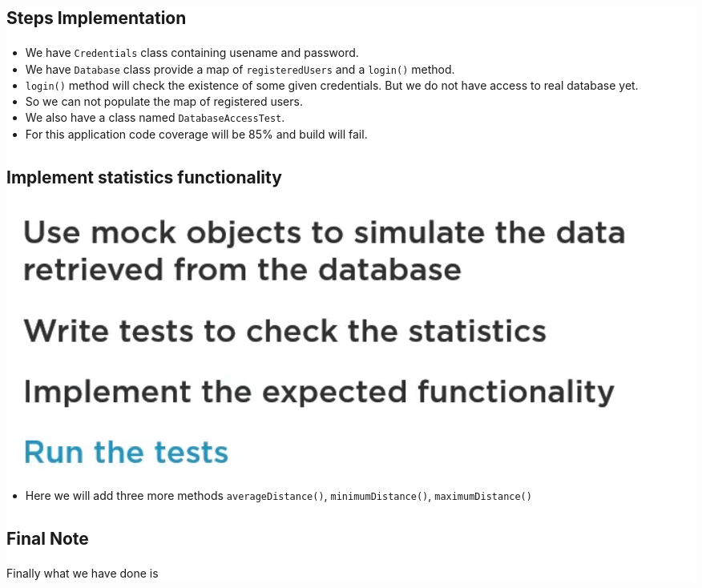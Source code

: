 ## Steps Implementation
- We have `Credentials` class containing usename and password.
- We have `Database` class provide a map of `registeredUsers` and a `login()` method.
- `login()` method will check the existence of some given credentials. But we do not have access to real database yet.
- So we can not populate the map of registered users.
- We also have a class named `DatabaseAccessTest`.
- For this application code coverage will be 85% and build will fail.

## Implement statistics functionality
![Implementing Statistics functionality](images/implementing-db-access-functionality-4.png)
- Here we will add three more methods `averageDistance()`, `minimumDistance()`, `maximumDistance()`

## Final Note
Finally what we have done is